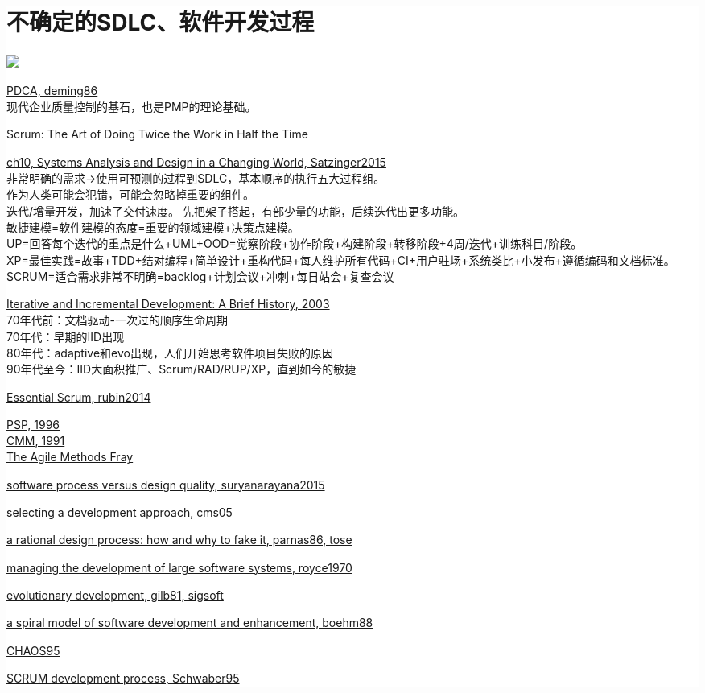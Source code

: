 # 不确定的SDLC、软件开发过程


![](https://www.researchgate.net/profile/Humberto-Cervantes/publication/221036001/figure/fig1/AS:394022662230017@1470953731072/The-4-phases-and-9-disciplines-of-the-Rational-Unified-Process.png)


[PDCA, deming86](https://asqaustin.org/wp-content/uploads/2015/12/History_of_the_PDSA_Cycle_CN_ASQ_Talk-_2_10_2016_Handout.pdf)   
现代企业质量控制的基石，也是PMP的理论基础。  

Scrum: The Art of Doing Twice the Work in Half the Time


[ch10, Systems Analysis and Design in a Changing World, Satzinger2015](https://www.amazon.com/Systems-Analysis-Design-Changing-World/dp/1305117204)  
非常明确的需求->使用可预测的过程到SDLC，基本顺序的执行五大过程组。  
作为人类可能会犯错，可能会忽略掉重要的组件。  
迭代/增量开发，加速了交付速度。 先把架子搭起，有部少量的功能，后续迭代出更多功能。  
敏捷建模=软件建模的态度=重要的领域建模+决策点建模。  
UP=回答每个迭代的重点是什么+UML+OOD=觉察阶段+协作阶段+构建阶段+转移阶段+4周/迭代+训练科目/阶段。  
XP=最佳实践=故事+TDD+结对编程+简单设计+重构代码+每人维护所有代码+CI+用户驻场+系统类比+小发布+遵循编码和文档标准。  
SCRUM=适合需求非常不明确=backlog+计划会议+冲刺+每日站会+复查会议

[Iterative and Incremental Development: A Brief History, 2003](https://www.craiglarman.com/wiki/downloads/misc/history-of-iterative-larman-and-basili-ieee-computer.pdf)  
70年代前：文档驱动-一次过的顺序生命周期  
70年代：早期的IID出现  
80年代：adaptive和evo出现，人们开始思考软件项目失败的原因  
90年代至今：IID大面积推广、Scrum/RAD/RUP/XP，直到如今的敏捷  

[Essential Scrum, rubin2014](https://book.douban.com/subject/25887356/)

[PSP, 1996](http://www.star.cc.gatech.edu/documents/SpencerRugabear/psp.pdf)  
[CMM, 1991](http://sunnyday.mit.edu/16.355/cmm.pdf)  
[The Agile Methods Fray](http://www-scf.usc.edu/~csci201/lectures/Lecture11/demarco2002.pdf)

[software process versus design quality, suryanarayana2015](https://ieeexplore.ieee.org/stamp/stamp.jsp?tp=&arnumber=7140652)

[selecting a development approach, cms05 ](https://www.academia.edu/13239574/SELECTING_A_DEVELOPMENT_APPROACH)

[a rational design process: how and why to fake it, parnas86, tose](https://www.cs.tufts.edu/~nr/cs257/archive/david-parnas/fake-it.pdf)

[managing the development of large software systems, royce1970](http://www-scf.usc.edu/~csci201/lectures/Lecture11/royce1970.pdf) 

[evolutionary development, gilb81, sigsoft](https://dl.acm.org/doi/pdf/10.1145/1010865.1010868)

[a spiral model of software development and enhancement, boehm88](http://www-scf.usc.edu/~csci201/lectures/Lecture11/boehm1988.pdf)  

[CHAOS95](https://www.projectsmart.co.uk/white-papers/chaos-report.pdf)



[SCRUM development process, Schwaber95](http://www.jeffsutherland.org/oopsla/schwapub.pdf)
